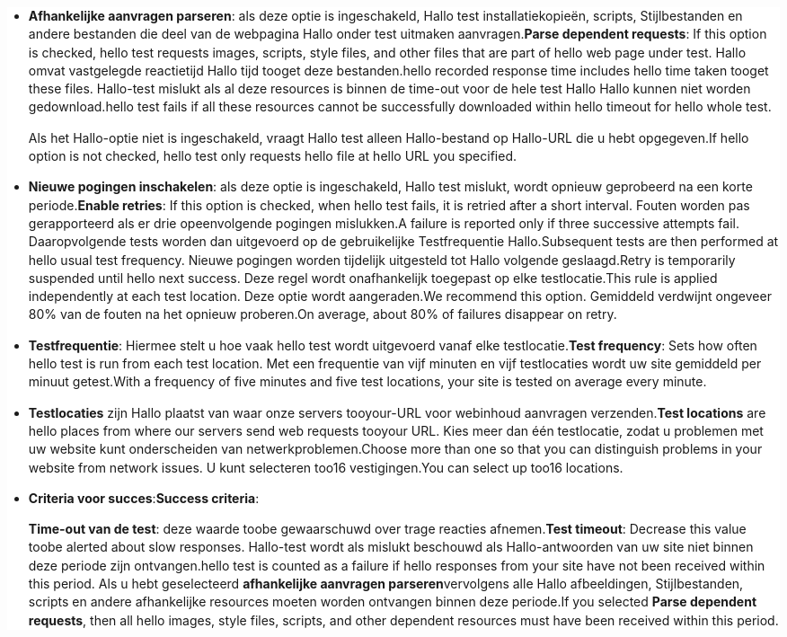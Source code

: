* <span data-ttu-id="59e60-127">**Afhankelijke aanvragen parseren**: als deze optie is ingeschakeld, Hallo test installatiekopieën, scripts, Stijlbestanden en andere bestanden die deel van de webpagina Hallo onder test uitmaken aanvragen.</span><span class="sxs-lookup"><span data-stu-id="59e60-127">**Parse dependent requests**: If this option is checked, hello test requests images, scripts, style files, and other files that are part of hello web page under test.</span></span> <span data-ttu-id="59e60-128">Hallo omvat vastgelegde reactietijd Hallo tijd tooget deze bestanden.</span><span class="sxs-lookup"><span data-stu-id="59e60-128">hello recorded response time includes hello time taken tooget these files.</span></span> <span data-ttu-id="59e60-129">Hallo-test mislukt als al deze resources is binnen de time-out voor de hele test Hallo Hallo kunnen niet worden gedownload.</span><span class="sxs-lookup"><span data-stu-id="59e60-129">hello test fails if all these resources cannot be successfully downloaded within hello timeout for hello whole test.</span></span> 

    <span data-ttu-id="59e60-130">Als het Hallo-optie niet is ingeschakeld, vraagt Hallo test alleen Hallo-bestand op Hallo-URL die u hebt opgegeven.</span><span class="sxs-lookup"><span data-stu-id="59e60-130">If hello option is not checked, hello test only requests hello file at hello URL you specified.</span></span>
* <span data-ttu-id="59e60-131">**Nieuwe pogingen inschakelen**: als deze optie is ingeschakeld, Hallo test mislukt, wordt opnieuw geprobeerd na een korte periode.</span><span class="sxs-lookup"><span data-stu-id="59e60-131">**Enable retries**:  If this option is checked, when hello test fails, it is retried after a short interval.</span></span> <span data-ttu-id="59e60-132">Fouten worden pas gerapporteerd als er drie opeenvolgende pogingen mislukken.</span><span class="sxs-lookup"><span data-stu-id="59e60-132">A failure is reported only if three successive attempts fail.</span></span> <span data-ttu-id="59e60-133">Daaropvolgende tests worden dan uitgevoerd op de gebruikelijke Testfrequentie Hallo.</span><span class="sxs-lookup"><span data-stu-id="59e60-133">Subsequent tests are then performed at hello usual test frequency.</span></span> <span data-ttu-id="59e60-134">Nieuwe pogingen worden tijdelijk uitgesteld tot Hallo volgende geslaagd.</span><span class="sxs-lookup"><span data-stu-id="59e60-134">Retry is temporarily suspended until hello next success.</span></span> <span data-ttu-id="59e60-135">Deze regel wordt onafhankelijk toegepast op elke testlocatie.</span><span class="sxs-lookup"><span data-stu-id="59e60-135">This rule is applied independently at each test location.</span></span> <span data-ttu-id="59e60-136">Deze optie wordt aangeraden.</span><span class="sxs-lookup"><span data-stu-id="59e60-136">We recommend this option.</span></span> <span data-ttu-id="59e60-137">Gemiddeld verdwijnt ongeveer 80% van de fouten na het opnieuw proberen.</span><span class="sxs-lookup"><span data-stu-id="59e60-137">On average, about 80% of failures disappear on retry.</span></span>
* <span data-ttu-id="59e60-138">**Testfrequentie**: Hiermee stelt u hoe vaak hello test wordt uitgevoerd vanaf elke testlocatie.</span><span class="sxs-lookup"><span data-stu-id="59e60-138">**Test frequency**: Sets how often hello test is run from each test location.</span></span> <span data-ttu-id="59e60-139">Met een frequentie van vijf minuten en vijf testlocaties wordt uw site gemiddeld per minuut getest.</span><span class="sxs-lookup"><span data-stu-id="59e60-139">With a frequency of five minutes and five test locations, your site is tested on average every minute.</span></span>
* <span data-ttu-id="59e60-140">**Testlocaties** zijn Hallo plaatst van waar onze servers tooyour-URL voor webinhoud aanvragen verzenden.</span><span class="sxs-lookup"><span data-stu-id="59e60-140">**Test locations** are hello places from where our servers send web requests tooyour URL.</span></span> <span data-ttu-id="59e60-141">Kies meer dan één testlocatie, zodat u problemen met uw website kunt onderscheiden van netwerkproblemen.</span><span class="sxs-lookup"><span data-stu-id="59e60-141">Choose more than one so that you can distinguish problems in your website from network issues.</span></span> <span data-ttu-id="59e60-142">U kunt selecteren too16 vestigingen.</span><span class="sxs-lookup"><span data-stu-id="59e60-142">You can select up too16 locations.</span></span>
* <span data-ttu-id="59e60-143">**Criteria voor succes**:</span><span class="sxs-lookup"><span data-stu-id="59e60-143">**Success criteria**:</span></span>

    <span data-ttu-id="59e60-144">**Time-out van de test**: deze waarde toobe gewaarschuwd over trage reacties afnemen.</span><span class="sxs-lookup"><span data-stu-id="59e60-144">**Test timeout**: Decrease this value toobe alerted about slow responses.</span></span> <span data-ttu-id="59e60-145">Hallo-test wordt als mislukt beschouwd als Hallo-antwoorden van uw site niet binnen deze periode zijn ontvangen.</span><span class="sxs-lookup"><span data-stu-id="59e60-145">hello test is counted as a failure if hello responses from your site have not been received within this period.</span></span> <span data-ttu-id="59e60-146">Als u hebt geselecteerd **afhankelijke aanvragen parseren**vervolgens alle Hallo afbeeldingen, Stijlbestanden, scripts en andere afhankelijke resources moeten worden ontvangen binnen deze periode.</span><span class="sxs-lookup"><span data-stu-id="59e60-146">If you selected **Parse dependent requests**, then all hello images, style files, scripts, and other dependent resources must have been received within this period.</span></span>
